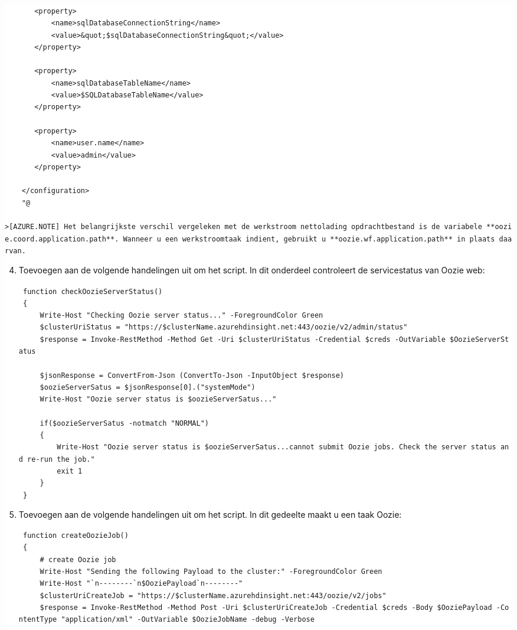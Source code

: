            <property>
               <name>sqlDatabaseConnectionString</name>
               <value>&quot;$sqlDatabaseConnectionString&quot;</value>
           </property>

           <property>
               <name>sqlDatabaseTableName</name>
               <value>$SQLDatabaseTableName</value>
           </property>

           <property>
               <name>user.name</name>
               <value>admin</value>
           </property>

        </configuration>
        "@

    >[AZURE.NOTE] Het belangrijkste verschil vergeleken met de werkstroom nettolading opdrachtbestand is de variabele **oozie.coord.application.path**. Wanneer u een werkstroomtaak indient, gebruikt u **oozie.wf.application.path** in plaats daarvan.

4. Toevoegen aan de volgende handelingen uit om het script. In dit onderdeel controleert de servicestatus van Oozie web:

        function checkOozieServerStatus()
        {
            Write-Host "Checking Oozie server status..." -ForegroundColor Green
            $clusterUriStatus = "https://$clusterName.azurehdinsight.net:443/oozie/v2/admin/status"
            $response = Invoke-RestMethod -Method Get -Uri $clusterUriStatus -Credential $creds -OutVariable $OozieServerStatus

            $jsonResponse = ConvertFrom-Json (ConvertTo-Json -InputObject $response)
            $oozieServerSatus = $jsonResponse[0].("systemMode")
            Write-Host "Oozie server status is $oozieServerSatus..."

            if($oozieServerSatus -notmatch "NORMAL")
            {
                Write-Host "Oozie server status is $oozieServerSatus...cannot submit Oozie jobs. Check the server status and re-run the job."
                exit 1
            }
        }

5. Toevoegen aan de volgende handelingen uit om het script. In dit gedeelte maakt u een taak Oozie:

        function createOozieJob()
        {
            # create Oozie job
            Write-Host "Sending the following Payload to the cluster:" -ForegroundColor Green
            Write-Host "`n--------`n$OoziePayload`n--------"
            $clusterUriCreateJob = "https://$clusterName.azurehdinsight.net:443/oozie/v2/jobs"
            $response = Invoke-RestMethod -Method Post -Uri $clusterUriCreateJob -Credential $creds -Body $OoziePayload -ContentType "application/xml" -OutVariable $OozieJobName -debug -Verbose


[hdinsight-cmdlets-download]: http://go.microsoft.com/fwlink/?LinkID=325563
[hdinsight-versions]:  hdinsight-component-versioning.md
[hdinsight-storage]: hdinsight-hadoop-use-blob-storage.md
[hdinsight-get-started]: hdinsight-hadoop-linux-tutorial-get-started.md
[hdinsight-admin-portal]: hdinsight-administer-use-management-portal.md
[hdinsight-use-sqoop]: hdinsight-use-sqoop.md
[hdinsight-provision]: hdinsight-provision-clusters.md
[hdinsight-admin-powershell]: hdinsight-administer-use-powershell.md
[hdinsight-upload-data]: hdinsight-upload-data.md
[hdinsight-use-hive]: hdinsight-use-hive.md
[hdinsight-use-pig]: hdinsight-use-pig.md
[hdinsight-storage]: hdinsight-hadoop-use-blob-storage.md
[hdinsight-develop-java-mapreduce]: hdinsight-develop-deploy-java-mapreduce-linux.md
[hdinsight-use-oozie]: hdinsight-use-oozie.md
[sqldatabase-get-started]: ../sql-database/sql-database-get-started.md
[azure-management-portal]: https://portal.azure.com/
[azure-create-storageaccount]: ../storage-create-storage-account.md
[apache-hadoop]: http://hadoop.apache.org/
[apache-oozie-400]: http://oozie.apache.org/docs/4.0.0/
[apache-oozie-332]: http://oozie.apache.org/docs/3.3.2/
[powershell-download]: http://azure.microsoft.com/downloads/
[powershell-about-profiles]: http://go.microsoft.com/fwlink/?LinkID=113729
[powershell-install-configure]: ../powershell-install-configure.md
[powershell-start]: http://technet.microsoft.com/library/hh847889.aspx
[powershell-script]: http://technet.microsoft.com/library/ee176949.aspx
[cindygross-hive-tables]: http://blogs.msdn.com/b/cindygross/archive/2013/02/06/hdinsight-hive-internal-and-external-tables-intro.aspx
[img-workflow-diagram]: ./media/hdinsight-use-oozie-coordinator-time/HDI.UseOozie.Workflow.Diagram.png
[img-preparation-output]: ./media/hdinsight-use-oozie-coordinator-time/HDI.UseOozie.Preparation.Output1.png  
[img-runworkflow-output]: ./media/hdinsight-use-oozie-coordinator-time/HDI.UseOozie.RunCoord.Output.png  
[technetwiki-hive-error]: http://social.technet.microsoft.com/wiki/contents/articles/23047.hdinsight-hive-error-unable-to-rename.aspx
